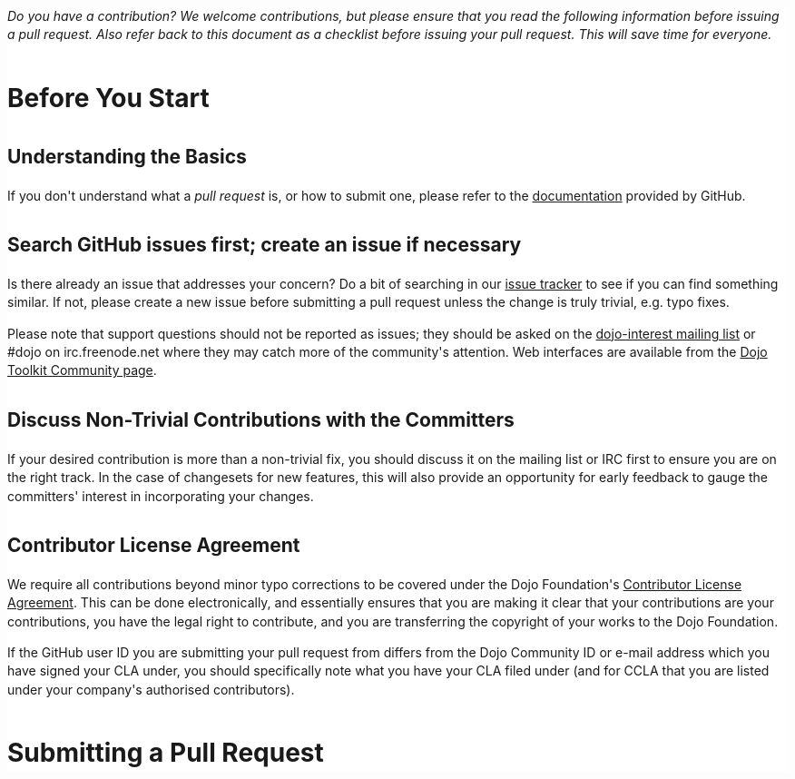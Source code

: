 _Do you have a contribution?  We welcome contributions, but please ensure that you read the following information
before issuing a pull request.  Also refer back to this document as a checklist before issuing your pull request.
This will save time for everyone._

# Before You Start

## Understanding the Basics

If you don't understand what a *pull request* is, or how to submit one, please refer to the
[documentation][github-docs] provided by GitHub.

## Search GitHub issues first; create an issue if necessary

Is there already an issue that addresses your concern?  Do a bit of searching
in our [issue tracker][] to see if you can find something similar. If not,
please create a new issue before submitting a pull request unless the change is
truly trivial, e.g. typo fixes.

Please note that support questions should not be reported as issues; they should be asked on the
[dojo-interest mailing list][] or #dojo on irc.freenode.net where they may catch more of the community's attention.
Web interfaces are available from the [Dojo Toolkit Community page][].

## Discuss Non-Trivial Contributions with the Committers

If your desired contribution is more than a non-trivial fix, you should discuss it on the mailing list or IRC first
to ensure you are on the right track.  In the case of changesets for new features, this will also provide an
opportunity for early feedback to gauge the committers' interest in incorporating your changes.

## Contributor License Agreement

We require all contributions beyond minor typo corrections to be covered under the Dojo Foundation's
[Contributor License Agreement][cla].  This can be done electronically, and essentially ensures that you are
making it clear that your contributions are your contributions, you have the legal right to contribute, and
you are transferring the copyright of your works to the Dojo Foundation.

If the GitHub user ID you are submitting your pull request from differs from the Dojo Community ID or e-mail address
which you have signed your CLA under, you should specifically note what you have your CLA filed under (and for CCLA
that you are listed under your company's authorised contributors).

# Submitting a Pull Request


[github-docs]: http://help.github.com/send-pull-requests
[issue tracker]: https://github.com/SitePen/dstore/issues
[Dojo Toolkit Community page]: http://dojotoolkit.org/community/
[dojo-interest mailing list]: http://mail.dojotoolkit.org/mailman/listinfo/dojo-interest
[dojo-contrib]: http://mail.dojotoolkit.org/mailman/listinfo/dojo-contributors
[cla]: http://dojofoundation.org/about/cla
[Creating a Pull Request]: https://help.github.com/articles/creating-a-pull-request
[Fork a Repo]: https://help.github.com/articles/fork-a-repo
[dstore-readme]: README.md
[style guide]: https://github.com/SitePen/.jshintrc#readme
[inline API documentation]: http://dojotoolkit.org/reference-guide/developer/markup.html
[Intern]: http://theintern.io/
[interactively rebased]: http://git-scm.com/book/en/Git-Tools-Rewriting-History#Changing-Multiple-Commit-Messages
[rebasing]: http://git-scm.com/book/en/Git-Branching-Rebasing